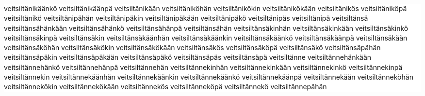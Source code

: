 veitsiltänikäänkö
veitsiltänikäänpä
veitsiltänikään
veitsiltäniköhän
veitsiltänikökin
veitsiltänikökään
veitsiltänikös
veitsiltäniköpä
veitsiltänikö
veitsiltänipähän
veitsiltänipäkin
veitsiltänipäkään
veitsiltänipäkö
veitsiltänipäs
veitsiltänipä
veitsiltänsä
veitsiltänsähänkään
veitsiltänsähänkö
veitsiltänsähänpä
veitsiltänsähän
veitsiltänsäkinhän
veitsiltänsäkinkään
veitsiltänsäkinkö
veitsiltänsäkinpä
veitsiltänsäkin
veitsiltänsäkäänhän
veitsiltänsäkäänkin
veitsiltänsäkäänkö
veitsiltänsäkäänpä
veitsiltänsäkään
veitsiltänsäköhän
veitsiltänsäkökin
veitsiltänsäkökään
veitsiltänsäkös
veitsiltänsäköpä
veitsiltänsäkö
veitsiltänsäpähän
veitsiltänsäpäkin
veitsiltänsäpäkään
veitsiltänsäpäkö
veitsiltänsäpäs
veitsiltänsäpä
veitsiltänne
veitsiltännehänkään
veitsiltännehänkö
veitsiltännehänpä
veitsiltännehän
veitsiltännekinhän
veitsiltännekinkään
veitsiltännekinkö
veitsiltännekinpä
veitsiltännekin
veitsiltännekäänhän
veitsiltännekäänkin
veitsiltännekäänkö
veitsiltännekäänpä
veitsiltännekään
veitsiltänneköhän
veitsiltännekökin
veitsiltännekökään
veitsiltännekös
veitsiltänneköpä
veitsiltännekö
veitsiltännepähän